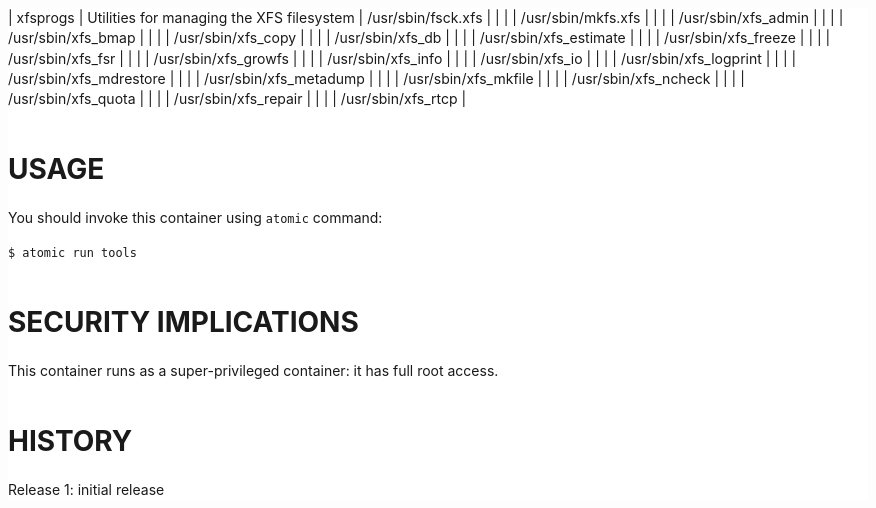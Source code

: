 | xfsprogs        | Utilities for managing the XFS filesystem                                                   | /usr/sbin/fsck.xfs                 |
|                 |                                                                                             | /usr/sbin/mkfs.xfs                 |
|                 |                                                                                             | /usr/sbin/xfs_admin                |
|                 |                                                                                             | /usr/sbin/xfs_bmap                 |
|                 |                                                                                             | /usr/sbin/xfs_copy                 |
|                 |                                                                                             | /usr/sbin/xfs_db                   |
|                 |                                                                                             | /usr/sbin/xfs_estimate             |
|                 |                                                                                             | /usr/sbin/xfs_freeze               |
|                 |                                                                                             | /usr/sbin/xfs_fsr                  |
|                 |                                                                                             | /usr/sbin/xfs_growfs               |
|                 |                                                                                             | /usr/sbin/xfs_info                 |
|                 |                                                                                             | /usr/sbin/xfs_io                   |
|                 |                                                                                             | /usr/sbin/xfs_logprint             |
|                 |                                                                                             | /usr/sbin/xfs_mdrestore            |
|                 |                                                                                             | /usr/sbin/xfs_metadump             |
|                 |                                                                                             | /usr/sbin/xfs_mkfile               |
|                 |                                                                                             | /usr/sbin/xfs_ncheck               |
|                 |                                                                                             | /usr/sbin/xfs_quota                |
|                 |                                                                                             | /usr/sbin/xfs_repair               |
|                 |                                                                                             | /usr/sbin/xfs_rtcp                 |


# USAGE
You should invoke this container using `atomic` command:

```
$ atomic run tools
```


# SECURITY IMPLICATIONS
This container runs as a super-privileged container: it has full root access.


# HISTORY
Release 1: initial release
